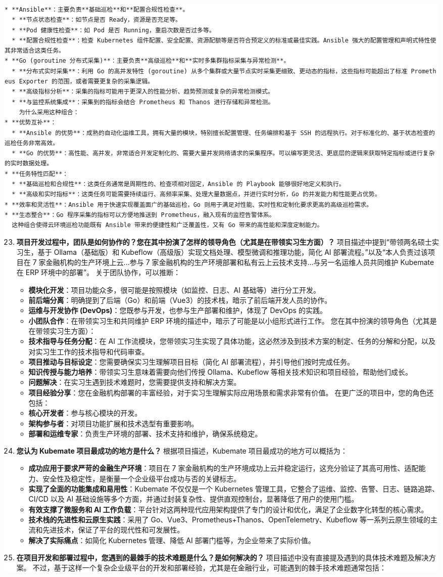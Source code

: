     * **Ansible**：主要负责**基础巡检**和**配置合规性检查**。
      * **节点状态检查**：如节点是否 Ready，资源是否充足等。
      * **Pod 健康性检查**：如 Pod 是否 Running，重启次数是否过多等。
      * **配置合规性检查**：检查 Kubernetes 组件配置、安全配置、资源配额等是否符合预定义的标准或最佳实践。Ansible 强大的配置管理和声明式特性使其非常适合这类任务。
    * **Go (goroutine 分布式采集)**：主要负责**高级巡检**和**实时多集群指标采集与异常检测**。
      * **分布式实时采集**：利用 Go 的高并发特性 (goroutine) 从多个集群或大量节点实时采集更细致、更动态的指标，这些指标可能超出了标准 Prometheus Exporter 的范围，或者需要更复杂的采集逻辑。
      * **高级指标分析**：采集的指标可能用于更深入的性能分析、趋势预测或复杂的异常检测模式。
      * **与监控系统集成**：采集到的指标会结合 Prometheus 和 Thanos 进行存储和异常检测。
        为什么采用这种组合：
    * **优势互补**：
      * **Ansible 的优势**：成熟的自动化运维工具，拥有大量的模块，特别擅长配置管理、任务编排和基于 SSH 的远程执行。对于标准化的、基于状态检查的巡检任务非常高效。
      * **Go 的优势**：高性能、高并发，非常适合开发定制化的、需要大量并发网络请求的采集程序。可以编写更灵活、更底层的逻辑来获取特定指标或进行复杂的实时数据处理。
    * **任务特性匹配**：
      * **基础巡检和合规性**：这类任务通常是周期性的、检查项相对固定，Ansible 的 Playbook 能够很好地定义和执行。
      * **高级和实时指标**：这类任务可能需要持续运行、高频率采集、处理大量数据点，并进行实时分析，Go 的并发能力和性能更占优势。
    * **效率和灵活性**：Ansible 用于快速实现覆盖面广的基础巡检，Go 则用于满足对性能、实时性和定制化要求更高的高级巡检需求。
    * **生态整合**：Go 程序采集的指标可以方便地推送到 Prometheus，融入现有的监控告警体系。
      这种组合使得云环境巡检功能既有 Ansible 带来的便捷性和广泛覆盖性，又有 Go 带来的高性能和深度定制能力。
23. **项目开发过程中，团队是如何协作的？您在其中扮演了怎样的领导角色（尤其是在带领实习生方面）？**
    项目描述中提到“带领两名硕士实习生，基于 Ollama（基础版）和 Kubeflow（高级版）实现文档处理、模型微调和推理功能，简化 AI 部署流程。”以及“本人负责过该项目在 7 家金融机构的生产环境上云...参与 7 家金融机构的生产环境部署和私有云上云技术支持...与另一名运维人员共同维护 Kubemate 在 ERP 环境中的部署”。
    关于团队协作，可以推断：

    * **模块化开发**：项目功能众多，很可能是按照模块（如监控、日志、AI 基础等）进行分工开发。
    * **前后端分离**：明确提到了后端（Go）和前端（Vue3）的技术栈，暗示了前后端开发人员的协作。
    * **运维与开发协作 (DevOps)**：您既参与开发，也参与生产部署和维护，体现了 DevOps 的实践。
    * **小团队合作**：在带领实习生和共同维护 ERP 环境的描述中，暗示了可能是以小组形式进行工作。
      您在其中扮演的领导角色（尤其是在带领实习生方面）：
    * **技术指导与任务分配**：在 AI 工作流模块，您带领实习生实现了具体功能，这必然涉及到技术方案的制定、任务的分解和分配，以及对实习生工作的技术指导和代码审查。
    * **项目推动与目标设定**：您需要确保实习生理解项目目标（简化 AI 部署流程），并引导他们按时完成任务。
    * **知识传授与能力培养**：带领实习生意味着需要向他们传授 Ollama、Kubeflow 等相关技术知识和项目经验，帮助他们成长。
    * **问题解决**：在实习生遇到技术难题时，您需要提供支持和解决方案。
    * **项目经验分享**：您在金融机构部署的丰富经验，对于实习生理解实际应用场景和需求非常有价值。
      在更广泛的项目中，您的角色还包括：
    * **核心开发者**：参与核心模块的开发。
    * **架构参与者**：对项目功能扩展和技术选型有重要影响。
    * **部署和运维专家**：负责生产环境的部署、技术支持和维护，确保系统稳定。
24. **您认为 Kubemate 项目最成功的地方是什么？**
    根据项目描述，Kubemate 项目最成功的地方可以概括为：

    * **成功应用于要求严苛的金融生产环境**：项目在 7 家金融机构的生产环境成功上云并稳定运行，这充分验证了其高可用性、适配能力、安全性及稳定性，是衡量一个企业级平台成功与否的关键标志。
    * **实现了全面的功能集成和易用性**：Kubemate 不仅仅是一个 Kubernetes 管理工具，它整合了运维、监控、告警、日志、链路追踪、CI/CD 以及 AI 基础设施等多个方面，并通过封装复杂性、提供直观控制台，显著降低了用户的使用门槛。
    * **有效支撑了微服务和 AI 工作负载**：平台针对这两种现代应用架构提供了专门的设计和优化，满足了企业数字化转型的核心需求。
    * **技术栈的先进性和云原生实践**：采用了 Go、Vue3、Prometheus+Thanos、OpenTelemetry、Kubeflow 等一系列云原生领域的主流和先进技术，保证了平台的现代性和可发展性。
    * **解决了实际痛点**：如简化 Kubernetes 管理、降低 AI 部署门槛等，为企业带来了实际价值。
25. **在项目开发和部署过程中，您遇到的最棘手的技术难题是什么？是如何解决的？**
    项目描述中没有直接提及遇到的具体技术难题及解决方案。
    不过，基于这样一个复杂企业级平台的开发和部署经验，尤其是在金融行业，可能遇到的棘手技术难题通常包括：
